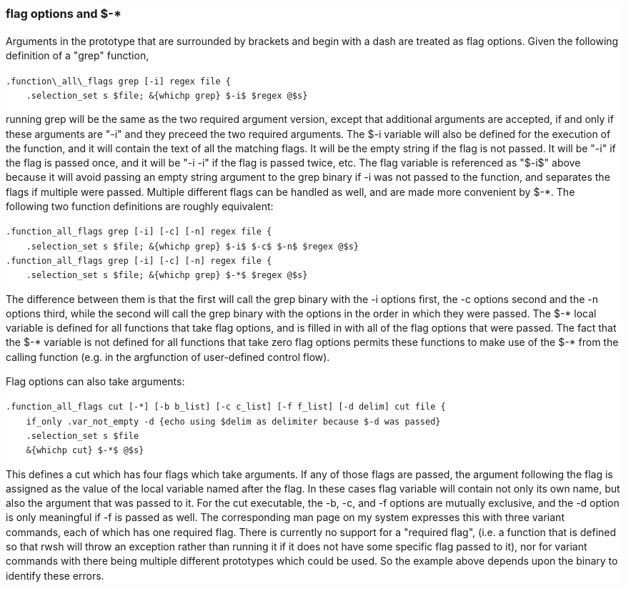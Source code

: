 ### flag options and $-\*

Arguments in the prototype that are surrounded by brackets and begin
with a dash are treated as flag options.  Given the following definition
of a "grep" function,

    .function\_all\_flags grep [-i] regex file {
        .selection_set s $file; &{whichp grep} $-i$ $regex @$s}

running grep will be the same as the two required argument version,
except that additional arguments are accepted, if and only if these
arguments are "-i" and they preceed the two required arguments. The $-i
variable will also be defined for the execution of the function, and it
will contain the text of all the matching flags. It will be the empty
string if the flag is not passed. It will be "-i" if the flag is passed
once, and it will be "-i -i" if the flag is passed twice, etc. The flag
variable is referenced as "$-i$" above because it will avoid passing an
empty string argument to the grep binary if -i was not passed to the
function, and separates the flags if multiple were passed. Multiple
different flags can be handled as well, and are made more convenient by
$-\*. The following two function definitions are roughly equivalent:

    .function_all_flags grep [-i] [-c] [-n] regex file {
        .selection_set s $file; &{whichp grep} $-i$ $-c$ $-n$ $regex @$s}
    .function_all_flags grep [-i] [-c] [-n] regex file {
        .selection_set s $file; &{whichp grep} $-*$ $regex @$s}

The difference between them is that the first will call the grep binary
with the -i options first, the -c options second and the -n options
third, while the second will call the grep binary with the options in
the order in which they were passed. The $-\* local variable is defined
for all functions that take flag options, and is filled in with all of
the flag options that were passed. The fact that the $-\* variable is
not defined for all functions that take zero flag options permits these
functions to make use of the $-\* from the calling function (e.g. in the
argfunction of user-defined control flow).

Flag options can also take arguments:

    .function_all_flags cut [-*] [-b b_list] [-c c_list] [-f f_list] [-d delim] cut file {
        if_only .var_not_empty -d {echo using $delim as delimiter because $-d was passed}
        .selection_set s $file
        &{whichp cut} $-*$ @$s}

This defines a cut which has four flags which take arguments. If any of
those flags are passed, the argument following the flag is assigned as
the value of the local variable named after the flag. In these cases
flag variable will contain not only its own name, but also the argument
that was passed to it. For the cut executable, the -b, -c, and -f
options are mutually exclusive, and the -d option is only meaningful if
-f is passed as well. The corresponding man page on my system expresses
this with three variant commands, each of which has one required flag.
There is currently no support for a "required flag", (i.e. a function
that is defined so that rwsh will throw an exception rather than
running it if it does not have some specific flag passed to it), nor
for variant commands with there being multiple different prototypes
which could be used. So the example above depends upon the binary to
identify these errors.
